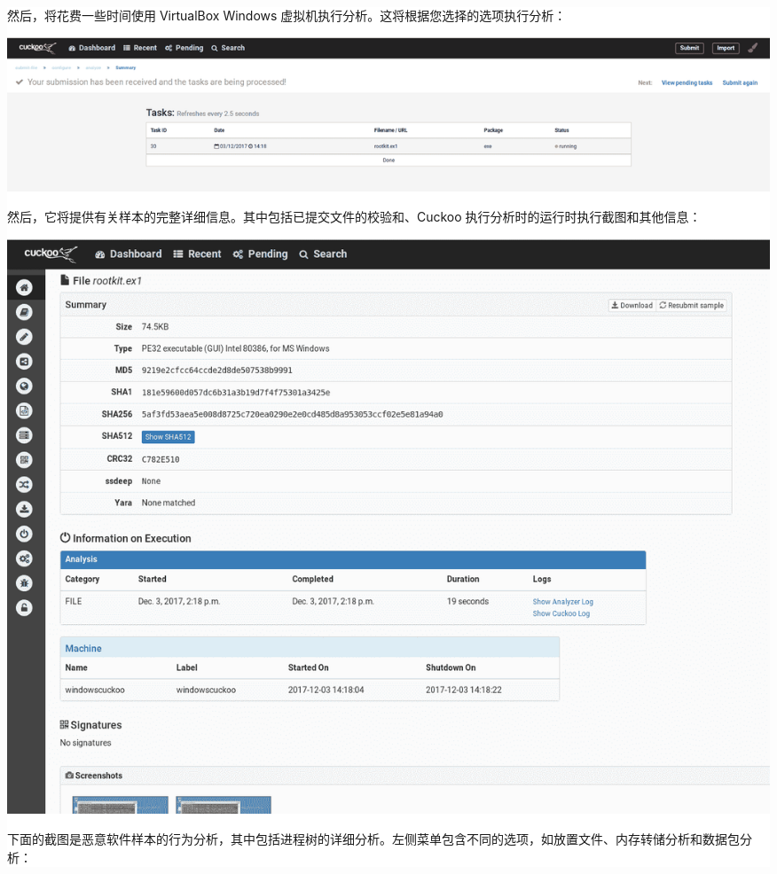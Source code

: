 
然后，将花费一些时间使用 VirtualBox Windows 虚拟机执行分析。这将根据您选择的选项执行分析：

![](img/e1912ee3-c858-4672-8df9-7ff6e3a1c45e.png)

然后，它将提供有关样本的完整详细信息。其中包括已提交文件的校验和、Cuckoo 执行分析时的运行时执行截图和其他信息：

![](img/fed7a78b-f2a3-4678-9838-091acf127c6f.png)

下面的截图是恶意软件样本的行为分析，其中包括进程树的详细分析。左侧菜单包含不同的选项，如放置文件、内存转储分析和数据包分析：
